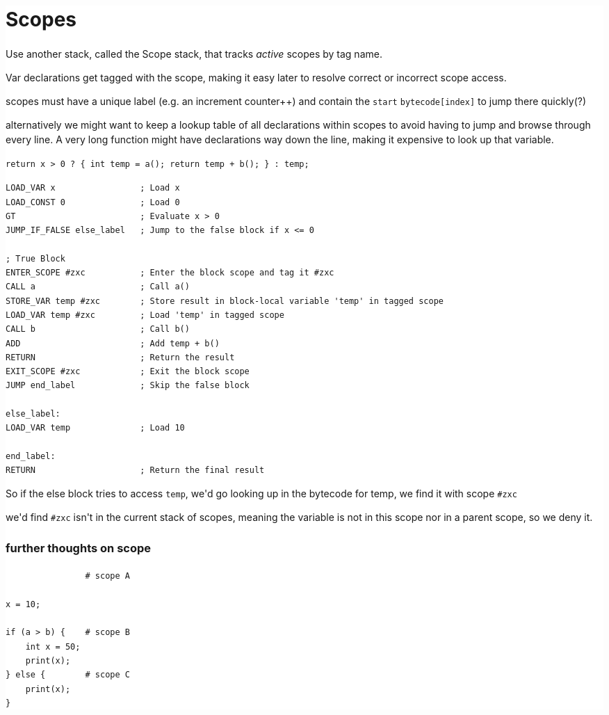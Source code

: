 


# Scopes

Use another stack, called the Scope stack, that tracks *active* scopes by tag name.

Var declarations get tagged with the scope, making it easy later to resolve correct or
incorrect scope access.

scopes must have a unique label (e.g. an increment counter++) and contain the `start`
`bytecode[index]` to jump there quickly(?)

alternatively we might want to keep a lookup table of all declarations within scopes
to avoid having to jump and browse through every line. A very long function might have
declarations way down the line, making it expensive to look up that variable.


`return x > 0 ? { int temp = a(); return temp + b(); } : temp;`

```
LOAD_VAR x                 ; Load x
LOAD_CONST 0               ; Load 0
GT                         ; Evaluate x > 0
JUMP_IF_FALSE else_label   ; Jump to the false block if x <= 0

; True Block
ENTER_SCOPE #zxc           ; Enter the block scope and tag it #zxc
CALL a                     ; Call a()
STORE_VAR temp #zxc        ; Store result in block-local variable 'temp' in tagged scope
LOAD_VAR temp #zxc         ; Load 'temp' in tagged scope
CALL b                     ; Call b()
ADD                        ; Add temp + b()
RETURN                     ; Return the result
EXIT_SCOPE #zxc            ; Exit the block scope
JUMP end_label             ; Skip the false block

else_label:
LOAD_VAR temp              ; Load 10

end_label:
RETURN                     ; Return the final result
```

So if the else block tries to access `temp`, we'd go looking up in the bytecode 
for temp, we find it with scope `#zxc`

we'd find `#zxc` isn't in the current stack of scopes, 
meaning the variable is not in this scope nor in a parent scope, so we deny it.


### further thoughts on scope

```
                # scope A

x = 10;

if (a > b) {    # scope B
    int x = 50; 
    print(x); 
} else {        # scope C
    print(x); 
}
```
